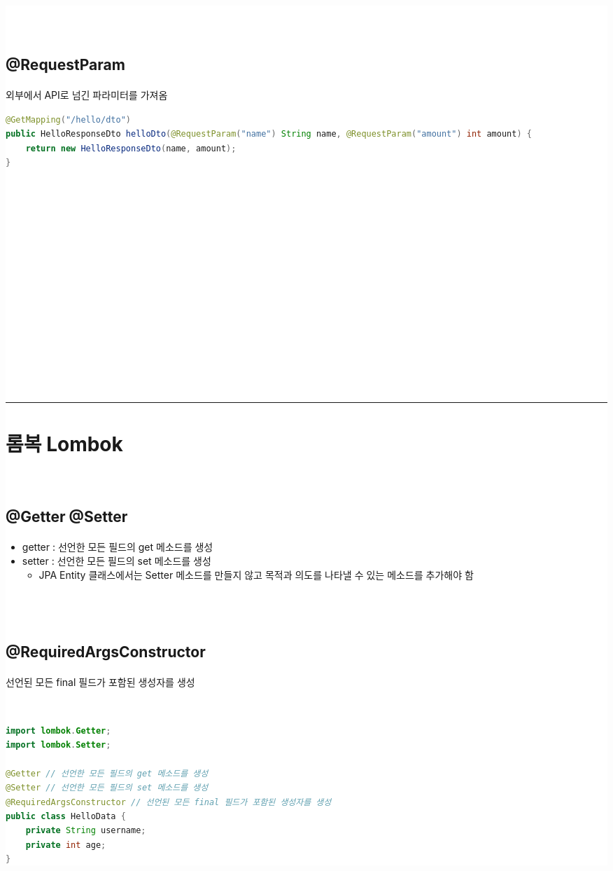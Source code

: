<br/>
<br/>

## @RequestParam
외부에서 API로 넘긴 파라미터를 가져옴

```java
@GetMapping("/hello/dto")
public HelloResponseDto helloDto(@RequestParam("name") String name, @RequestParam("amount") int amount) {
	return new HelloResponseDto(name, amount);
}
```

<br/><br/><br/><br/><br/>
<br/><br/><br/><br/><br/>
<br/><br/><br/><br/><br/>


















---
# 롬복 Lombok
<br/>

## @Getter @Setter
- getter : 선언한 모든 필드의 get 메소드를 생성
- setter : 선언한 모든 필드의 set 메소드를 생성
  - JPA Entity 클래스에서는 Setter 메소드를 만들지 않고 목적과 의도를 나타낼 수 있는 메소드를 추가해야 함

<br/>
<br/>

## @RequiredArgsConstructor
선언된 모든 final 필드가 포함된 생성자를 생성

<br/>

```java
import lombok.Getter;
import lombok.Setter;

@Getter // 선언한 모든 필드의 get 메소드를 생성
@Setter // 선언한 모든 필드의 set 메소드를 생성
@RequiredArgsConstructor // 선언된 모든 final 필드가 포함된 생성자를 생성
public class HelloData {
	private String username;
	private int age;
}
```

